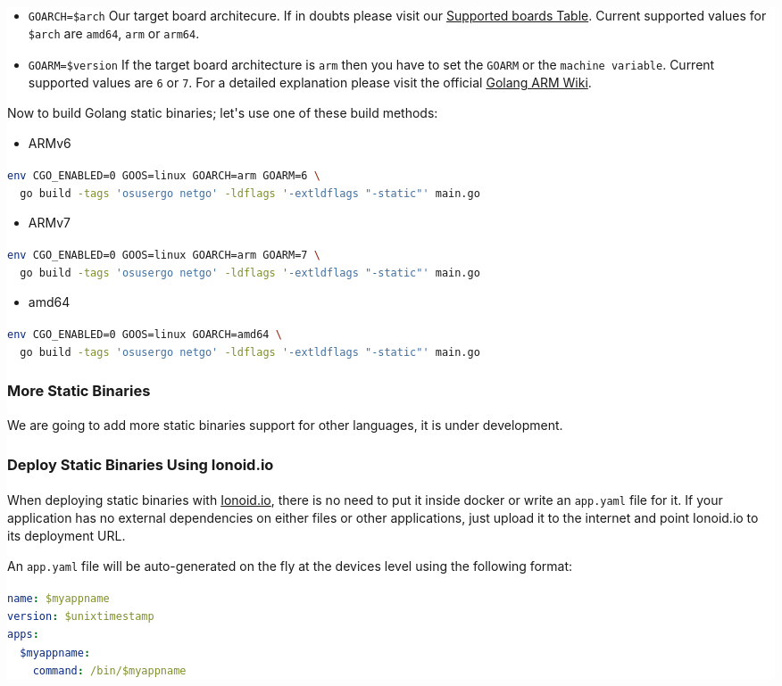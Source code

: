 - `GOARCH=$arch` Our target board architecure. If in doubts please visit
our [Supported boards
Table](https://docs.ionoid.io/#/../NewProject/newProject?id=supported-boards-and-operating-systems-table).
Current supported values for `$arch` are `amd64`, `arm` or `arm64`.

- `GOARM=$version` If the target board architecture is `arm` then you have
to set the `GOARM` or the `machine variable`. Current supported values
are `6` or `7`. For a detailed explanation please visit the official
[Golang ARM Wiki](https://github.com/golang/go/wiki/GoArm).

Now to build Golang static binaries; let's use one of these build methods:

- ARMv6

```bash
env CGO_ENABLED=0 GOOS=linux GOARCH=arm GOARM=6 \
  go build -tags 'osusergo netgo' -ldflags '-extldflags "-static"' main.go
```


- ARMv7

```bash
env CGO_ENABLED=0 GOOS=linux GOARCH=arm GOARM=7 \
  go build -tags 'osusergo netgo' -ldflags '-extldflags "-static"' main.go
```


- amd64

```bash
env CGO_ENABLED=0 GOOS=linux GOARCH=amd64 \
  go build -tags 'osusergo netgo' -ldflags '-extldflags "-static"' main.go
```

### More Static Binaries

We are going to add more static binaries support for other languages, it is under
development.

### Deploy Static Binaries Using Ionoid.io

When deploying static binaries with [Ionoid.io](https://ionoid.io/), there is no need
to put it inside docker or write an `app.yaml` file for it. If your
application has no external dependencies on either files or other
applications, just upload it to the internet and point Ionoid.io
to its deployment URL.

An `app.yaml` file will be auto-generated on the fly at the devices
level using the following format:
```yaml
name: $myappname
version: $unixtimestamp
apps:
  $myappname:
    command: /bin/$myappname
```
